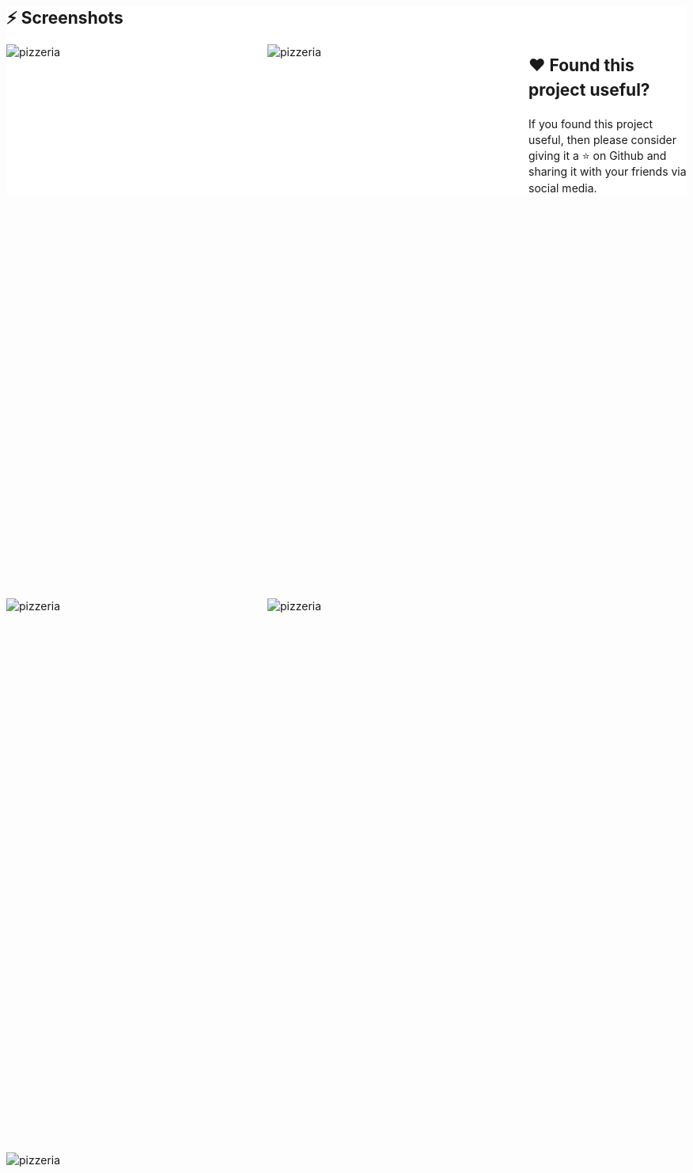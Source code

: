 
## :zap: Screenshots

  <img align="left" alt="pizzeria"  src="https://res.cloudinary.com/dpzy031nr/image/upload/v1664988669/github/previewed/image1_sxogrc.jpg" width=330 height=700>
  <img align="left" alt="pizzeria"  src="https://res.cloudinary.com/dpzy031nr/image/upload/v1664988669/github/previewed/image2_z1irgg.jpg" width=330 height=700>
  <img align="left" alt="pizzeria"  src="https://res.cloudinary.com/dpzy031nr/image/upload/v1664988669/github/previewed/image3_u4co5o.jpg" width=330 height=700>
  <img align="left" alt="pizzeria"  src="https://res.cloudinary.com/dpzy031nr/image/upload/v1664988669/github/previewed/image4_rievdk.jpg" width=330 height=700>
  <img align="left" alt="pizzeria"  src="https://res.cloudinary.com/dpzy031nr/image/upload/v1664988669/github/previewed/image5_uqxxvu.jpg" width=330 height=700>
  

## :heart: Found this project useful?

If you found this project useful, then please consider giving it a :star: on Github and sharing it with your friends via social media.
